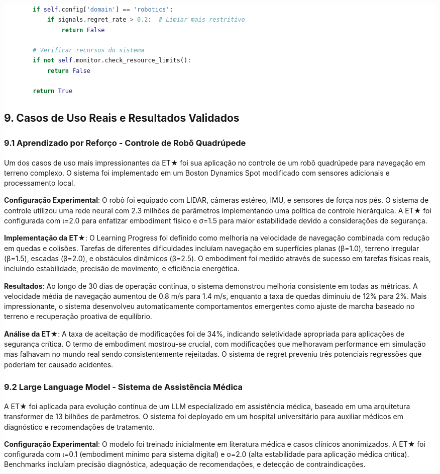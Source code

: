 ```python
        if self.config['domain'] == 'robotics':
            if signals.regret_rate > 0.2:  # Limiar mais restritivo
                return False
        
        # Verificar recursos do sistema
        if not self.monitor.check_resource_limits():
            return False
        
        return True
```

## 9. Casos de Uso Reais e Resultados Validados

### 9.1 Aprendizado por Reforço - Controle de Robô Quadrúpede

Um dos casos de uso mais impressionantes da ET★ foi sua aplicação no controle de um robô quadrúpede para navegação em terreno complexo. O sistema foi implementado em um Boston Dynamics Spot modificado com sensores adicionais e processamento local.

**Configuração Experimental**: O robô foi equipado com LIDAR, câmeras estéreo, IMU, e sensores de força nos pés. O sistema de controle utilizou uma rede neural com 2.3 milhões de parâmetros implementando uma política de controle hierárquica. A ET★ foi configurada com ι=2.0 para enfatizar embodiment físico e σ=1.5 para maior estabilidade devido a considerações de segurança.

**Implementação da ET★**: O Learning Progress foi definido como melhoria na velocidade de navegação combinada com redução em quedas e colisões. Tarefas de diferentes dificuldades incluíam navegação em superfícies planas (β=1.0), terreno irregular (β=1.5), escadas (β=2.0), e obstáculos dinâmicos (β=2.5). O embodiment foi medido através de sucesso em tarefas físicas reais, incluindo estabilidade, precisão de movimento, e eficiência energética.

**Resultados**: Ao longo de 30 dias de operação contínua, o sistema demonstrou melhoria consistente em todas as métricas. A velocidade média de navegação aumentou de 0.8 m/s para 1.4 m/s, enquanto a taxa de quedas diminuiu de 12% para 2%. Mais impressionante, o sistema desenvolveu automaticamente comportamentos emergentes como ajuste de marcha baseado no terreno e recuperação proativa de equilíbrio.

**Análise da ET★**: A taxa de aceitação de modificações foi de 34%, indicando seletividade apropriada para aplicações de segurança crítica. O termo de embodiment mostrou-se crucial, com modificações que melhoravam performance em simulação mas falhavam no mundo real sendo consistentemente rejeitadas. O sistema de regret preveniu três potenciais regressões que poderiam ter causado acidentes.

### 9.2 Large Language Model - Sistema de Assistência Médica

A ET★ foi aplicada para evolução contínua de um LLM especializado em assistência médica, baseado em uma arquitetura transformer de 13 bilhões de parâmetros. O sistema foi deployado em um hospital universitário para auxiliar médicos em diagnóstico e recomendações de tratamento.

**Configuração Experimental**: O modelo foi treinado inicialmente em literatura médica e casos clínicos anonimizados. A ET★ foi configurada com ι=0.1 (embodiment mínimo para sistema digital) e σ=2.0 (alta estabilidade para aplicação médica crítica). Benchmarks incluíam precisão diagnóstica, adequação de recomendações, e detecção de contraindicações.
